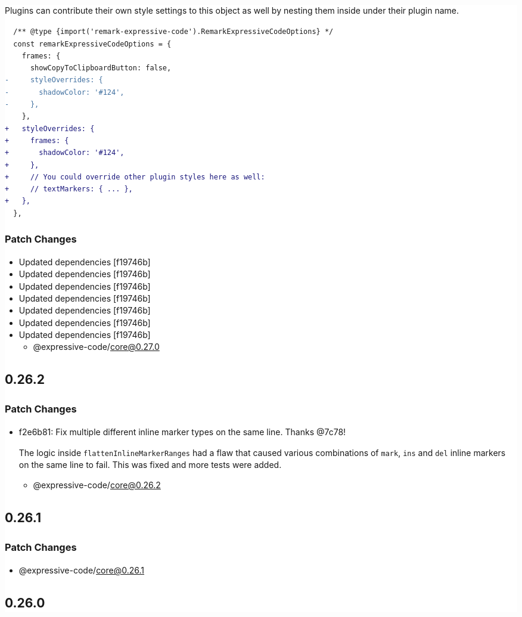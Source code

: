   Plugins can contribute their own style settings to this object as well by nesting them inside under their plugin name.

  ```diff lang="js"
    /** @type {import('remark-expressive-code').RemarkExpressiveCodeOptions} */
    const remarkExpressiveCodeOptions = {
      frames: {
        showCopyToClipboardButton: false,
  -     styleOverrides: {
  -       shadowColor: '#124',
  -     },
      },
  +   styleOverrides: {
  +     frames: {
  +       shadowColor: '#124',
  +     },
  +     // You could override other plugin styles here as well:
  +     // textMarkers: { ... },
  +   },
    },
  ```

### Patch Changes

- Updated dependencies [f19746b]
- Updated dependencies [f19746b]
- Updated dependencies [f19746b]
- Updated dependencies [f19746b]
- Updated dependencies [f19746b]
- Updated dependencies [f19746b]
- Updated dependencies [f19746b]
  - @expressive-code/core@0.27.0

## 0.26.2

### Patch Changes

- f2e6b81: Fix multiple different inline marker types on the same line. Thanks @7c78!

  The logic inside `flattenInlineMarkerRanges` had a flaw that caused various combinations of `mark`, `ins` and `del` inline markers on the same line to fail. This was fixed and more tests were added.

  - @expressive-code/core@0.26.2

## 0.26.1

### Patch Changes

- @expressive-code/core@0.26.1

## 0.26.0
